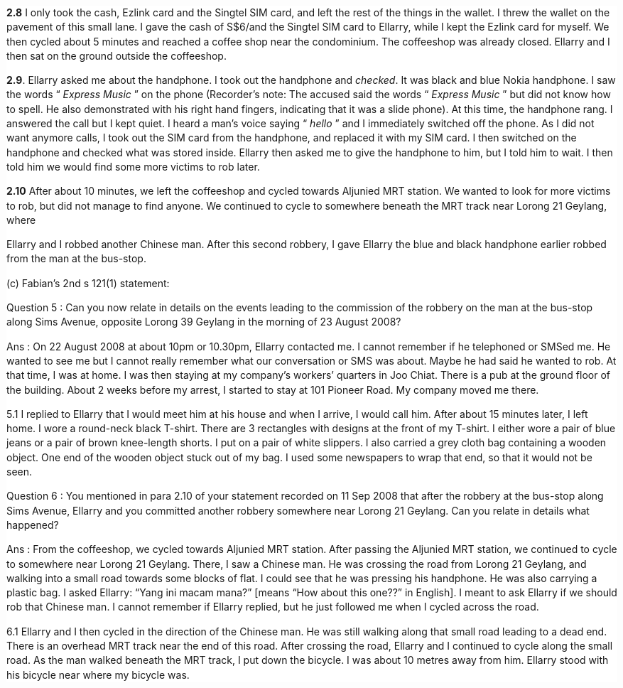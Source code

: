 **2.8** I only took the cash, Ezlink card and the Singtel SIM card, and left the rest of the things in the wallet. I threw the wallet on the pavement of this small lane. I gave the cash of S$6/and the Singtel SIM card to Ellarry, while I kept the Ezlink card for myself. We then cycled about 5 minutes and reached a coffee shop near the condominium. The coffeeshop was already closed. Ellarry and I then sat on the ground outside the coffeeshop. 

**2.9**. Ellarry asked me about the handphone. I took out the handphone and _checked_. It was black and blue Nokia handphone. I saw the words “ _Express Music_ ” on the phone (Recorder’s note: The accused said the words “ _Express Music_ ” but did not know how to spell. He also demonstrated with his right hand fingers, indicating that it was a slide phone). At this time, the handphone rang. I answered the call but I kept quiet. I heard a man’s voice saying “ _hello_ ” and I immediately switched off the phone. As I did not want anymore calls, I took out the SIM card from the handphone, and replaced it with my SIM card. I then switched on the handphone and checked what was stored inside. Ellarry then asked me to give the handphone to him, but I told him to wait. I then told him we would find some more victims to rob later. 

**2.10** After about 10 minutes, we left the coffeeshop and cycled towards Aljunied MRT station. We wanted to look for more victims to rob, but did not manage to find anyone. We continued to cycle to somewhere beneath the MRT track near Lorong 21 Geylang, where 


 Ellarry and I robbed another Chinese man. After this second robbery, I gave Ellarry the blue and black handphone earlier robbed from the man at the bus-stop. 

(c) Fabian’s 2nd s 121(1) statement: 

 Question 5 : Can you now relate in details on the events leading to the commission of the robbery on the man at the bus-stop along Sims Avenue, opposite Lorong 39 Geylang in the morning of 23 August 2008? 

 Ans : On 22 August 2008 at about 10pm or 10.30pm, Ellarry contacted me. I cannot remember if he telephoned or SMSed me. He wanted to see me but I cannot really remember what our conversation or SMS was about. Maybe he had said he wanted to rob. At that time, I was at home. I was then staying at my company’s workers’ quarters in Joo Chiat. There is a pub at the ground floor of the building. About 2 weeks before my arrest, I started to stay at 101 Pioneer Road. My company moved me there. 

 5.1 I replied to Ellarry that I would meet him at his house and when I arrive, I would call him. After about 15 minutes later, I left home. I wore a round-neck black T-shirt. There are 3 rectangles with designs at the front of my T-shirt. I either wore a pair of blue jeans or a pair of brown knee-length shorts. I put on a pair of white slippers. I also carried a grey cloth bag containing a wooden object. One end of the wooden object stuck out of my bag. I used some newspapers to wrap that end, so that it would not be seen. 

 Question 6 : You mentioned in para 2.10 of your statement recorded on 11 Sep 2008 that after the robbery at the bus-stop along Sims Avenue, Ellarry and you committed another robbery somewhere near Lorong 21 Geylang. Can you relate in details what happened? 

 Ans : From the coffeeshop, we cycled towards Aljunied MRT station. After passing the Aljunied MRT station, we continued to cycle to somewhere near Lorong 21 Geylang. There, I saw a Chinese man. He was crossing the road from Lorong 21 Geylang, and walking into a small road towards some blocks of flat. I could see that he was pressing his handphone. He was also carrying a plastic bag. I asked Ellarry: “Yang ini macam mana?” [means “How about this one??” in English]. I meant to ask Ellarry if we should rob that Chinese man. I cannot remember if Ellarry replied, but he just followed me when I cycled across the road. 

 6.1 Ellarry and I then cycled in the direction of the Chinese man. He was still walking along that small road leading to a dead end. There is an overhead MRT track near the end of this road. After crossing the road, Ellarry and I continued to cycle along the small road. As the man walked beneath the MRT track, I put down the bicycle. I was about 10 metres away from him. Ellarry stood with his bicycle near where my bicycle was. 
